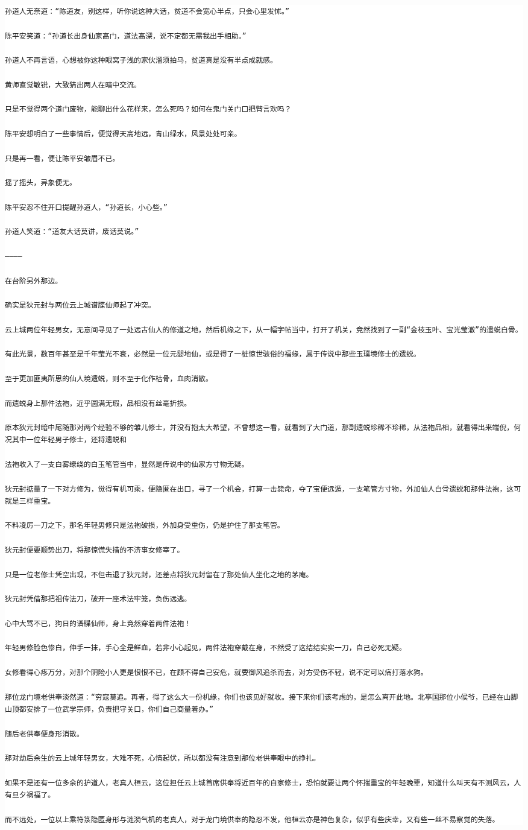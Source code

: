     孙道人无奈道：“陈道友，别这样，听你说这种大话，贫道不会宽心半点，只会心里发怵。”

    陈平安笑道：“孙道长出身仙家高门，道法高深，说不定都无需我出手相助。”

    孙道人不再言语，心想被你这种眼窝子浅的家伙溜须拍马，贫道真是没有半点成就感。

    黄师直觉敏锐，大致猜出两人在暗中交流。

    只是不觉得两个道门废物，能聊出什么花样来，怎么死吗？如何在鬼门关门口把臂言欢吗？

    陈平安想明白了一些事情后，便觉得天高地远，青山绿水，风景处处可亲。

    只是再一看，便让陈平安皱眉不已。

    摇了摇头，异象便无。

    陈平安忍不住开口提醒孙道人，“孙道长，小心些。”

    孙道人笑道：“道友大话莫讲，废话莫说。”

    ————

    在台阶另外那边。

    确实是狄元封与两位云上城谱牒仙师起了冲突。

    云上城两位年轻男女，无意间寻见了一处远古仙人的修道之地，然后机缘之下，从一幅字帖当中，打开了机关，竟然找到了一副“金枝玉叶、宝光莹澈”的遗蜕白骨。

    有此光景，数百年甚至是千年莹光不衰，必然是一位元婴地仙，或是得了一桩惊世骇俗的福缘，属于传说中那些玉璞境修士的遗蜕。

    至于更加匪夷所思的仙人境遗蜕，则不至于化作枯骨，血肉消散。

    而遗蜕身上那件法袍，近乎圆满无瑕，品相没有丝毫折损。

    原本狄元封暗中尾随那对两个经验不够的雏儿修士，并没有抱太大希望，不曾想这一看，就看到了大门道，那副遗蜕珍稀不珍稀，从法袍品相，就看得出来端倪，何况其中一位年轻男子修士，还将遗蜕和

    法袍收入了一支白雾缭绕的白玉笔管当中，显然是传说中的仙家方寸物无疑。

    狄元封掂量了一下对方修为，觉得有机可乘，便隐匿在出口，寻了一个机会，打算一击毙命，夺了宝便远遁，一支笔管方寸物，外加仙人白骨遗蜕和那件法袍，这可就是三样重宝。

    不料凌厉一刀之下，那名年轻男修只是法袍破损，外加身受重伤，仍是护住了那支笔管。

    狄元封便要顺势出刀，将那惊慌失措的不济事女修宰了。

    只是一位老修士凭空出现，不但击退了狄元封，还差点将狄元封留在了那处仙人坐化之地的茅庵。

    狄元封凭借那把祖传法刀，破开一座术法牢笼，负伤远逃。

    心中大骂不已，狗日的谱牒仙师，身上竟然穿着两件法袍！

    年轻男修脸色惨白，伸手一抹，手心全是鲜血，若非小心起见，两件法袍穿戴在身，不然受了这结结实实一刀，自己必死无疑。

    女修看得心疼万分，对那个阴险小人更是恨恨不已，在顾不得自己安危，就要御风追杀而去，对方受伤不轻，说不定可以痛打落水狗。

    那位龙门境老供奉淡然道：“穷寇莫追。再者，得了这么大一份机缘，你们也该见好就收。接下来你们该考虑的，是怎么离开此地。北亭国那位小侯爷，已经在山脚山顶都安排了一位武学宗师，负责把守关口，你们自己商量着办。”

    随后老供奉便身形消散。

    那对劫后余生的云上城年轻男女，大难不死，心情起伏，所以都没有注意到那位老供奉眼中的挣扎。

    如果不是还有一位多余的护道人，老真人桓云，这位担任云上城首席供奉将近百年的自家修士，恐怕就要让两个怀揣重宝的年轻晚辈，知道什么叫天有不测风云，人有旦夕祸福了。

    而不远处，一位以上乘符箓隐匿身形与涟漪气机的老真人，对于龙门境供奉的隐忍不发，他桓云亦是神色复杂，似乎有些庆幸，又有些一丝不易察觉的失落。
